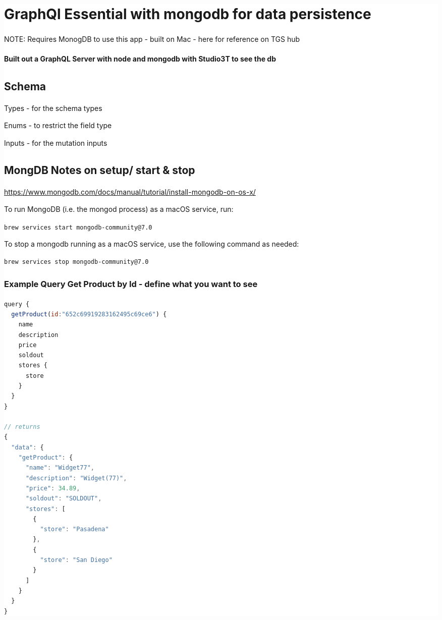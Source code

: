 # GraphQl Essential with mongodb for data persistence

NOTE: Requires MonogDB to use this app - built on Mac - here for reference on TGS hub

#### Built out a GraphQL Server with node and mongodb with Studio3T to see the db

## Schema

Types - for the schema types

Enums - to restrict the field type

Inputs - for the mutation inputs

## MongDB Notes on setup/ start & stop

https://www.mongodb.com/docs/manual/tutorial/install-mongodb-on-os-x/

To run MongoDB (i.e. the mongod process) as a macOS service, run:

```
brew services start mongodb-community@7.0
```

To stop a mongodb running as a macOS service, use the following command as needed:

```
brew services stop mongodb-community@7.0
```

### Example Query Get Product by Id - define what you want to see

```js
query {
  getProduct(id:"652c69919283162495c69ce6") {
    name
    description
    price
    soldout
    stores {
      store
    }
  }
}

// returns
{
  "data": {
    "getProduct": {
      "name": "Widget77",
      "description": "Widget(77)",
      "price": 34.89,
      "soldout": "SOLDOUT",
      "stores": [
        {
          "store": "Pasadena"
        },
        {
          "store": "San Diego"
        }
      ]
    }
  }
}
```